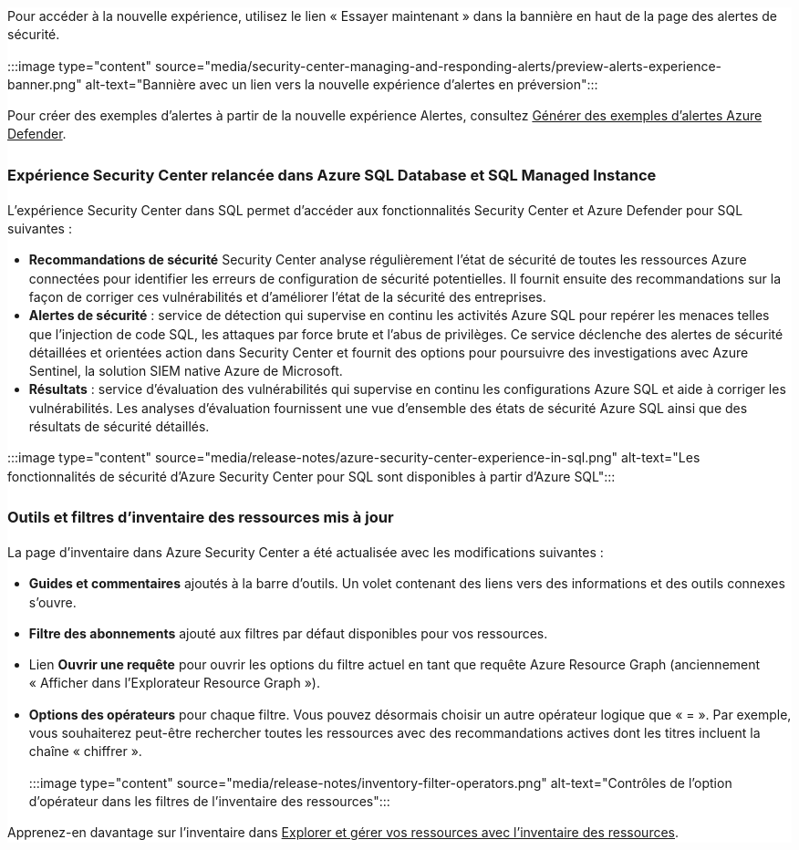 Pour accéder à la nouvelle expérience, utilisez le lien « Essayer maintenant » dans la bannière en haut de la page des alertes de sécurité.

:::image type="content" source="media/security-center-managing-and-responding-alerts/preview-alerts-experience-banner.png" alt-text="Bannière avec un lien vers la nouvelle expérience d’alertes en préversion":::

Pour créer des exemples d’alertes à partir de la nouvelle expérience Alertes, consultez [Générer des exemples d’alertes Azure Defender](security-center-alert-validation.md#generate-sample-azure-defender-alerts).


### <a name="revitalized-security-center-experience-in-azure-sql-database--sql-managed-instance"></a>Expérience Security Center relancée dans Azure SQL Database et SQL Managed Instance 

L’expérience Security Center dans SQL permet d’accéder aux fonctionnalités Security Center et Azure Defender pour SQL suivantes :

- **Recommandations de sécurité** Security Center analyse régulièrement l’état de sécurité de toutes les ressources Azure connectées pour identifier les erreurs de configuration de sécurité potentielles. Il fournit ensuite des recommandations sur la façon de corriger ces vulnérabilités et d’améliorer l’état de la sécurité des entreprises.
- **Alertes de sécurité** : service de détection qui supervise en continu les activités Azure SQL pour repérer les menaces telles que l’injection de code SQL, les attaques par force brute et l’abus de privilèges. Ce service déclenche des alertes de sécurité détaillées et orientées action dans Security Center et fournit des options pour poursuivre des investigations avec Azure Sentinel, la solution SIEM native Azure de Microsoft.
- **Résultats** : service d’évaluation des vulnérabilités qui supervise en continu les configurations Azure SQL et aide à corriger les vulnérabilités. Les analyses d’évaluation fournissent une vue d’ensemble des états de sécurité Azure SQL ainsi que des résultats de sécurité détaillés.     

:::image type="content" source="media/release-notes/azure-security-center-experience-in-sql.png" alt-text="Les fonctionnalités de sécurité d’Azure Security Center pour SQL sont disponibles à partir d’Azure SQL":::


### <a name="asset-inventory-tools-and-filters-updated"></a>Outils et filtres d’inventaire des ressources mis à jour

La page d’inventaire dans Azure Security Center a été actualisée avec les modifications suivantes :

- **Guides et commentaires** ajoutés à la barre d’outils. Un volet contenant des liens vers des informations et des outils connexes s’ouvre. 
- **Filtre des abonnements** ajouté aux filtres par défaut disponibles pour vos ressources.
- Lien **Ouvrir une requête** pour ouvrir les options du filtre actuel en tant que requête Azure Resource Graph (anciennement « Afficher dans l’Explorateur Resource Graph »).
- **Options des opérateurs** pour chaque filtre. Vous pouvez désormais choisir un autre opérateur logique que « = ». Par exemple, vous souhaiterez peut-être rechercher toutes les ressources avec des recommandations actives dont les titres incluent la chaîne « chiffrer ». 

    :::image type="content" source="media/release-notes/inventory-filter-operators.png" alt-text="Contrôles de l’option d’opérateur dans les filtres de l’inventaire des ressources":::

Apprenez-en davantage sur l’inventaire dans [Explorer et gérer vos ressources avec l’inventaire des ressources](asset-inventory.md).
